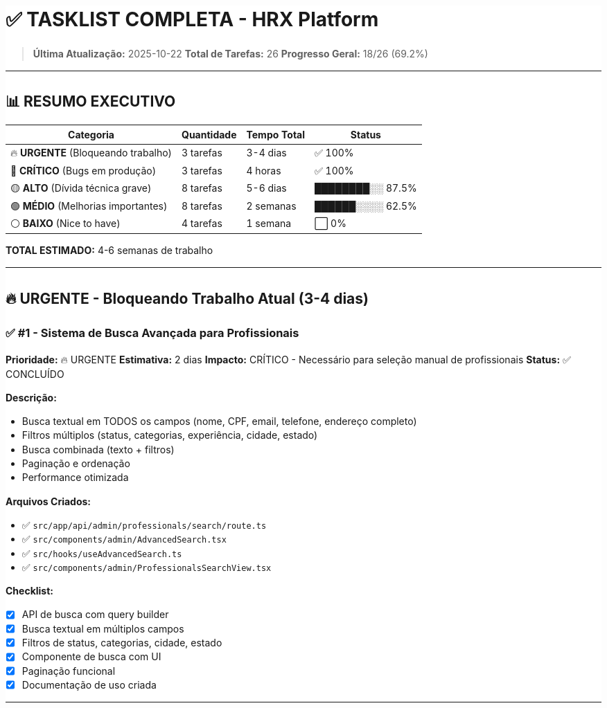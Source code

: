 # ✅ TASKLIST COMPLETA - HRX Platform

> **Última Atualização:** 2025-10-22
> **Total de Tarefas:** 26
> **Progresso Geral:** 18/26 (69.2%)

---

## 📊 RESUMO EXECUTIVO

| Categoria | Quantidade | Tempo Total | Status |
|-----------|------------|-------------|---------|
| 🔥 **URGENTE** (Bloqueando trabalho) | 3 tarefas | 3-4 dias | ✅ 100% |
| 🔴 **CRÍTICO** (Bugs em produção) | 3 tarefas | 4 horas | ✅ 100% |
| 🟡 **ALTO** (Dívida técnica grave) | 8 tarefas | 5-6 dias | ████████░░ 87.5% |
| 🟢 **MÉDIO** (Melhorias importantes) | 8 tarefas | 2 semanas | ██████░░░░ 62.5% |
| ⚪ **BAIXO** (Nice to have) | 4 tarefas | 1 semana | ⬜ 0% |

**TOTAL ESTIMADO:** 4-6 semanas de trabalho

---

## 🔥 URGENTE - Bloqueando Trabalho Atual (3-4 dias)

### ✅ #1 - Sistema de Busca Avançada para Profissionais
**Prioridade:** 🔥 URGENTE
**Estimativa:** 2 dias
**Impacto:** CRÍTICO - Necessário para seleção manual de profissionais
**Status:** ✅ CONCLUÍDO

**Descrição:**
- Busca textual em TODOS os campos (nome, CPF, email, telefone, endereço completo)
- Filtros múltiplos (status, categorias, experiência, cidade, estado)
- Busca combinada (texto + filtros)
- Paginação e ordenação
- Performance otimizada

**Arquivos Criados:**
- ✅ `src/app/api/admin/professionals/search/route.ts`
- ✅ `src/components/admin/AdvancedSearch.tsx`
- ✅ `src/hooks/useAdvancedSearch.ts`
- ✅ `src/components/admin/ProfessionalsSearchView.tsx`

**Checklist:**
- [x] API de busca com query builder
- [x] Busca textual em múltiplos campos
- [x] Filtros de status, categorias, cidade, estado
- [x] Componente de busca com UI
- [x] Paginação funcional
- [x] Documentação de uso criada

---